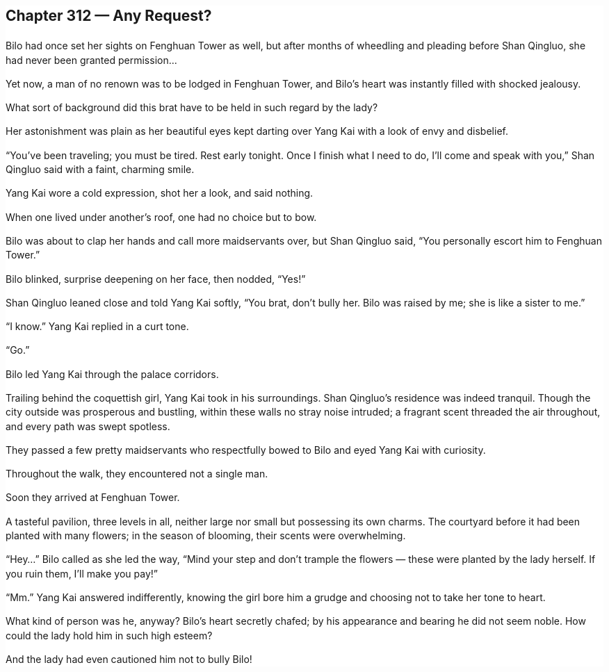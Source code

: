 ## Chapter 312 — Any Request?

Bilo had once set her sights on Fenghuan Tower as well, but after months of wheedling and pleading before Shan Qingluo, she had never been granted permission...

Yet now, a man of no renown was to be lodged in Fenghuan Tower, and Bilo’s heart was instantly filled with shocked jealousy.

What sort of background did this brat have to be held in such regard by the lady?

Her astonishment was plain as her beautiful eyes kept darting over Yang Kai with a look of envy and disbelief.

“You’ve been traveling; you must be tired. Rest early tonight. Once I finish what I need to do, I’ll come and speak with you,” Shan Qingluo said with a faint, charming smile.

Yang Kai wore a cold expression, shot her a look, and said nothing.

When one lived under another’s roof, one had no choice but to bow.

Bilo was about to clap her hands and call more maidservants over, but Shan Qingluo said, “You personally escort him to Fenghuan Tower.”

Bilo blinked, surprise deepening on her face, then nodded, “Yes!”

Shan Qingluo leaned close and told Yang Kai softly, “You brat, don’t bully her. Bilo was raised by me; she is like a sister to me.”

“I know.” Yang Kai replied in a curt tone.

“Go.”

Bilo led Yang Kai through the palace corridors.

Trailing behind the coquettish girl, Yang Kai took in his surroundings. Shan Qingluo’s residence was indeed tranquil. Though the city outside was prosperous and bustling, within these walls no stray noise intruded; a fragrant scent threaded the air throughout, and every path was swept spotless.

They passed a few pretty maidservants who respectfully bowed to Bilo and eyed Yang Kai with curiosity.

Throughout the walk, they encountered not a single man.

Soon they arrived at Fenghuan Tower.

A tasteful pavilion, three levels in all, neither large nor small but possessing its own charms. The courtyard before it had been planted with many flowers; in the season of blooming, their scents were overwhelming.

“Hey…” Bilo called as she led the way, “Mind your step and don’t trample the flowers — these were planted by the lady herself. If you ruin them, I’ll make you pay!”

“Mm.” Yang Kai answered indifferently, knowing the girl bore him a grudge and choosing not to take her tone to heart.

What kind of person was he, anyway? Bilo’s heart secretly chafed; by his appearance and bearing he did not seem noble. How could the lady hold him in such high esteem?

And the lady had even cautioned him not to bully Bilo!
